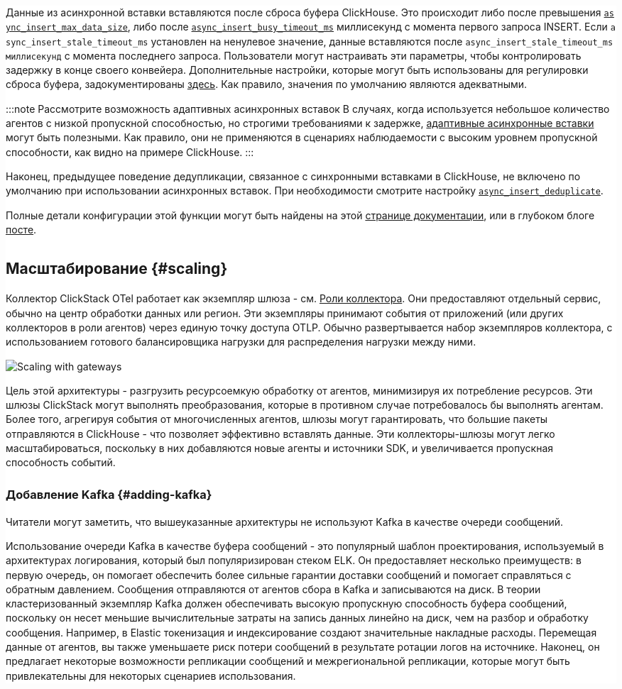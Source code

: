 Данные из асинхронной вставки вставляются после сброса буфера ClickHouse. Это происходит либо после превышения [`async_insert_max_data_size`](/operations/settings/settings#async_insert_max_data_size), либо после [`async_insert_busy_timeout_ms`](/operations/settings/settings#async_insert_max_data_size) миллисекунд с момента первого запроса INSERT. Если `async_insert_stale_timeout_ms` установлен на ненулевое значение, данные вставляются после `async_insert_stale_timeout_ms миллисекунд` с момента последнего запроса. Пользователи могут настраивать эти параметры, чтобы контролировать задержку в конце своего конвейера. Дополнительные настройки, которые могут быть использованы для регулировки сброса буфера, задокументированы [здесь](/operations/settings/settings#async_insert). Как правило, значения по умолчанию являются адекватными.

:::note Рассмотрите возможность адаптивных асинхронных вставок
В случаях, когда используется небольшое количество агентов с низкой пропускной способностью, но строгими требованиями к задержке, [адаптивные асинхронные вставки](https://clickhouse.com/blog/clickhouse-release-24-02#adaptive-asynchronous-inserts) могут быть полезными. Как правило, они не применяются в сценариях наблюдаемости с высоким уровнем пропускной способности, как видно на примере ClickHouse.
:::

Наконец, предыдущее поведение дедупликации, связанное с синхронными вставками в ClickHouse, не включено по умолчанию при использовании асинхронных вставок. При необходимости смотрите настройку [`async_insert_deduplicate`](/operations/settings/settings#async_insert_deduplicate).

Полные детали конфигурации этой функции могут быть найдены на этой [странице документации](/optimize/asynchronous-inserts#enabling-asynchronous-inserts), или в глубоком блоге [посте](https://clickhouse.com/blog/asynchronous-data-inserts-in-clickhouse).

## Масштабирование {#scaling}

Коллектор ClickStack OTel работает как экземпляр шлюза - см. [Роли коллектора](#collector-roles). Они предоставляют отдельный сервис, обычно на центр обработки данных или регион. Эти экземпляры принимают события от приложений (или других коллекторов в роли агентов) через единую точку доступа OTLP. Обычно развертывается набор экземпляров коллектора, с использованием готового балансировщика нагрузки для распределения нагрузки между ними.

<Image img={clickstack_with_gateways} alt="Scaling with gateways" size="lg"/>

Цель этой архитектуры - разгрузить ресурсоемкую обработку от агентов, минимизируя их потребление ресурсов. Эти шлюзы ClickStack могут выполнять преобразования, которые в противном случае потребовалось бы выполнять агентам. Более того, агрегируя события от многочисленных агентов, шлюзы могут гарантировать, что большие пакеты отправляются в ClickHouse - что позволяет эффективно вставлять данные. Эти коллекторы-шлюзы могут легко масштабироваться, поскольку в них добавляются новые агенты и источники SDK, и увеличивается пропускная способность событий.

### Добавление Kafka {#adding-kafka}

Читатели могут заметить, что вышеуказанные архитектуры не используют Kafka в качестве очереди сообщений.

Использование очереди Kafka в качестве буфера сообщений - это популярный шаблон проектирования, используемый в архитектурах логирования, который был популяризирован стеком ELK. Он предоставляет несколько преимуществ: в первую очередь, он помогает обеспечить более сильные гарантии доставки сообщений и помогает справляться с обратным давлением. Сообщения отправляются от агентов сбора в Kafka и записываются на диск. В теории кластеризованный экземпляр Kafka должен обеспечивать высокую пропускную способность буфера сообщений, поскольку он несет меньшие вычислительные затраты на запись данных линейно на диск, чем на разбор и обработку сообщения. Например, в Elastic токенизация и индексирование создают значительные накладные расходы. Перемещая данные от агентов, вы также уменьшаете риск потери сообщений в результате ротации логов на источнике. Наконец, он предлагает некоторые возможности репликации сообщений и межрегиональной репликации, которые могут быть привлекательны для некоторых сценариев использования.
